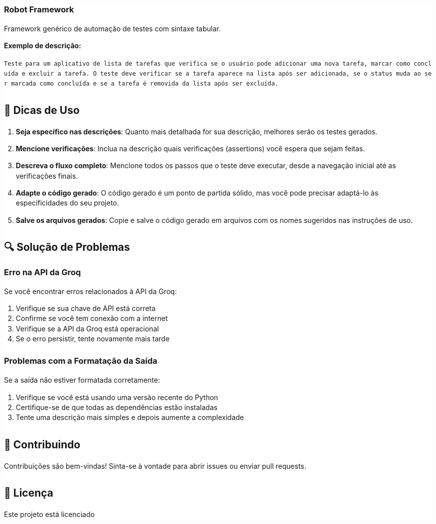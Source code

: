 ### Robot Framework

Framework genérico de automação de testes com sintaxe tabular.

**Exemplo de descrição:**
```
Teste para um aplicativo de lista de tarefas que verifica se o usuário pode adicionar uma nova tarefa, marcar como concluída e excluir a tarefa. O teste deve verificar se a tarefa aparece na lista após ser adicionada, se o status muda ao ser marcada como concluída e se a tarefa é removida da lista após ser excluída.
```

## 📝 Dicas de Uso

1. **Seja específico nas descrições**: Quanto mais detalhada for sua descrição, melhores serão os testes gerados.

2. **Mencione verificações**: Inclua na descrição quais verificações (assertions) você espera que sejam feitas.

3. **Descreva o fluxo completo**: Mencione todos os passos que o teste deve executar, desde a navegação inicial até as verificações finais.

4. **Adapte o código gerado**: O código gerado é um ponto de partida sólido, mas você pode precisar adaptá-lo às especificidades do seu projeto.

5. **Salve os arquivos gerados**: Copie e salve o código gerado em arquivos com os nomes sugeridos nas instruções de uso.

## 🔍 Solução de Problemas

### Erro na API da Groq

Se você encontrar erros relacionados à API da Groq:

1. Verifique se sua chave de API está correta
2. Confirme se você tem conexão com a internet
3. Verifique se a API da Groq está operacional
4. Se o erro persistir, tente novamente mais tarde

### Problemas com a Formatação da Saída

Se a saída não estiver formatada corretamente:

1. Verifique se você está usando uma versão recente do Python
2. Certifique-se de que todas as dependências estão instaladas
3. Tente uma descrição mais simples e depois aumente a complexidade

## 🤝 Contribuindo

Contribuições são bem-vindas! Sinta-se à vontade para abrir issues ou enviar pull requests.

## 📄 Licença

Este projeto está licenciado